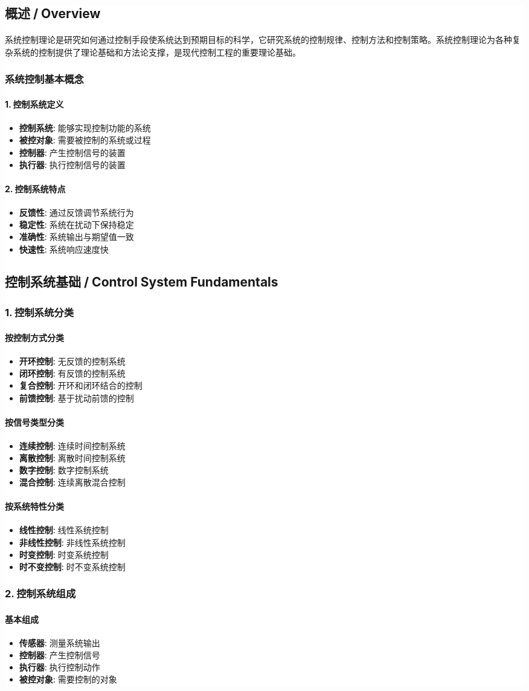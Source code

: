 

## 概述 / Overview

系统控制理论是研究如何通过控制手段使系统达到预期目标的科学，它研究系统的控制规律、控制方法和控制策略。系统控制理论为各种复杂系统的控制提供了理论基础和方法论支撑，是现代控制工程的重要理论基础。

### 系统控制基本概念

#### 1. 控制系统定义

- **控制系统**: 能够实现控制功能的系统
- **被控对象**: 需要被控制的系统或过程
- **控制器**: 产生控制信号的装置
- **执行器**: 执行控制信号的装置

#### 2. 控制系统特点

- **反馈性**: 通过反馈调节系统行为
- **稳定性**: 系统在扰动下保持稳定
- **准确性**: 系统输出与期望值一致
- **快速性**: 系统响应速度快

## 控制系统基础 / Control System Fundamentals

### 1. 控制系统分类

#### 按控制方式分类

- **开环控制**: 无反馈的控制系统
- **闭环控制**: 有反馈的控制系统
- **复合控制**: 开环和闭环结合的控制
- **前馈控制**: 基于扰动前馈的控制

#### 按信号类型分类

- **连续控制**: 连续时间控制系统
- **离散控制**: 离散时间控制系统
- **数字控制**: 数字控制系统
- **混合控制**: 连续离散混合控制

#### 按系统特性分类

- **线性控制**: 线性系统控制
- **非线性控制**: 非线性系统控制
- **时变控制**: 时变系统控制
- **时不变控制**: 时不变系统控制

### 2. 控制系统组成

#### 基本组成

- **传感器**: 测量系统输出
- **控制器**: 产生控制信号
- **执行器**: 执行控制动作
- **被控对象**: 需要控制的对象
